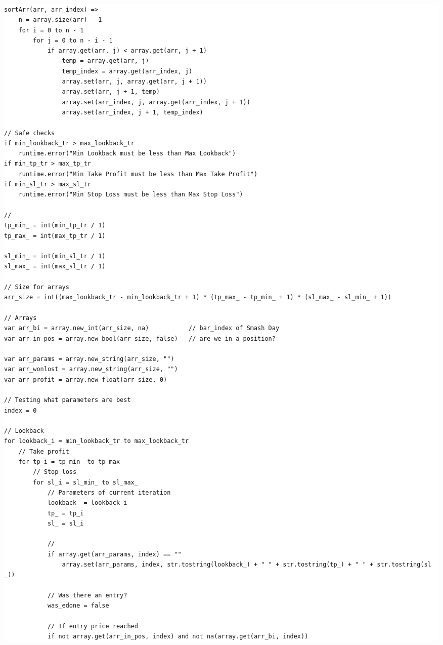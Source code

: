 ``` pinescript
sortArr(arr, arr_index) =>
    n = array.size(arr) - 1 
    for i = 0 to n - 1
        for j = 0 to n - i - 1
            if array.get(arr, j) < array.get(arr, j + 1)
                temp = array.get(arr, j)
                temp_index = array.get(arr_index, j)
                array.set(arr, j, array.get(arr, j + 1))
                array.set(arr, j + 1, temp)
                array.set(arr_index, j, array.get(arr_index, j + 1))
                array.set(arr_index, j + 1, temp_index)

// Safe checks
if min_lookback_tr > max_lookback_tr 
    runtime.error("Min Lookback must be less than Max Lookback")
if min_tp_tr > max_tp_tr 
    runtime.error("Min Take Profit must be less than Max Take Profit")
if min_sl_tr > max_sl_tr
    runtime.error("Min Stop Loss must be less than Max Stop Loss")

// 
tp_min_ = int(min_tp_tr / 1)
tp_max_ = int(max_tp_tr / 1)

sl_min_ = int(min_sl_tr / 1)
sl_max_ = int(max_sl_tr / 1)

// Size for arrays
arr_size = int((max_lookback_tr - min_lookback_tr + 1) * (tp_max_ - tp_min_ + 1) * (sl_max_ - sl_min_ + 1))

// Arrays
var arr_bi = array.new_int(arr_size, na)           // bar_index of Smash Day
var arr_in_pos = array.new_bool(arr_size, false)   // are we in a position?

var arr_params = array.new_string(arr_size, "")
var arr_wonlost = array.new_string(arr_size, "")
var arr_profit = array.new_float(arr_size, 0)

// Testing what parameters are best
index = 0

// Lookback
for lookback_i = min_lookback_tr to max_lookback_tr
    // Take profit
    for tp_i = tp_min_ to tp_max_
        // Stop loss
        for sl_i = sl_min_ to sl_max_
            // Parameters of current iteration
            lookback_ = lookback_i
            tp_ = tp_i
            sl_ = sl_i

            //
            if array.get(arr_params, index) == ""
                array.set(arr_params, index, str.tostring(lookback_) + " " + str.tostring(tp_) + " " + str.tostring(sl_))

            // Was there an entry?
            was_edone = false

            // If entry price reached
            if not array.get(arr_in_pos, index) and not na(array.get(arr_bi, index))
```